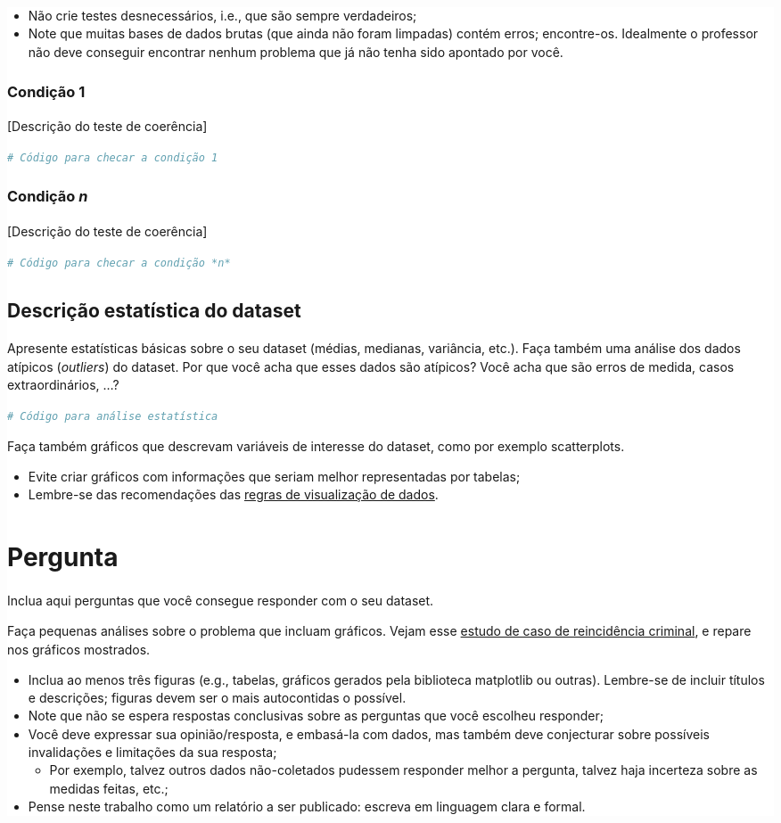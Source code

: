 - Não crie testes desnecessários, i.e., que são sempre verdadeiros;
- Note que muitas bases de dados brutas (que ainda não foram limpadas) contém erros; encontre-os. Idealmente o professor não deve conseguir encontrar nenhum problema que já não tenha sido apontado por você.

### Condição 1

[Descrição do teste de coerência]

```python
# Código para checar a condição 1
```

### Condição *n*

[Descrição do teste de coerência]

```python
# Código para checar a condição *n*
```

## Descrição estatística do dataset

Apresente estatísticas básicas sobre o seu dataset (médias, medianas, variância, etc.). Faça também uma análise dos dados atípicos (*outliers*) do dataset. Por que você acha que esses dados são atípicos? Você acha que são erros de medida, casos extraordinários, …?

```python
# Código para análise estatística
```

Faça também gráficos que descrevam variáveis de interesse do dataset, como por exemplo scatterplots.

- Evite criar gráficos com informações que seriam melhor representadas por tabelas;
- Lembre-se das recomendações das [regras de visualização de dados](https://datascience.quantecon.org/tools/visualization_rules.html).

# Pergunta

Inclua aqui perguntas que você consegue responder com o seu dataset.

Faça pequenas análises sobre o problema que incluam gráficos. Vejam esse [estudo de caso de reincidência criminal](https://datascience.quantecon.org/applications/recidivism.html), e repare nos gráficos mostrados.

- Inclua ao menos três figuras (e.g., tabelas, gráficos gerados pela biblioteca matplotlib ou outras). Lembre-se de incluir títulos e descrições; figuras devem ser o mais autocontidas o possível.
- Note que não se espera respostas conclusivas sobre as perguntas que você escolheu responder;
- Você deve expressar sua opinião/resposta, e embasá-la com dados, mas também deve conjecturar sobre possíveis invalidações e limitações da sua resposta;
  - Por exemplo, talvez outros dados não-coletados pudessem responder melhor a pergunta, talvez haja incerteza sobre as medidas feitas, etc.;
- Pense neste trabalho como um relatório a ser publicado: escreva em linguagem clara e formal.
